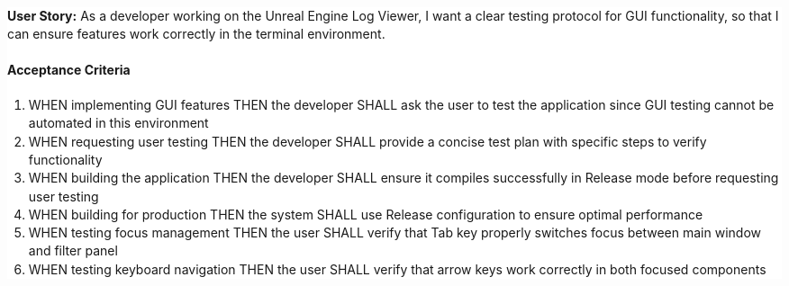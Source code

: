 **User Story:** As a developer working on the Unreal Engine Log Viewer, I want a clear testing protocol for GUI functionality, so that I can ensure features work correctly in the terminal environment.

#### Acceptance Criteria

1. WHEN implementing GUI features THEN the developer SHALL ask the user to test the application since GUI testing cannot be automated in this environment
2. WHEN requesting user testing THEN the developer SHALL provide a concise test plan with specific steps to verify functionality
3. WHEN building the application THEN the developer SHALL ensure it compiles successfully in Release mode before requesting user testing
4. WHEN building for production THEN the system SHALL use Release configuration to ensure optimal performance
5. WHEN testing focus management THEN the user SHALL verify that Tab key properly switches focus between main window and filter panel
6. WHEN testing keyboard navigation THEN the user SHALL verify that arrow keys work correctly in both focused components